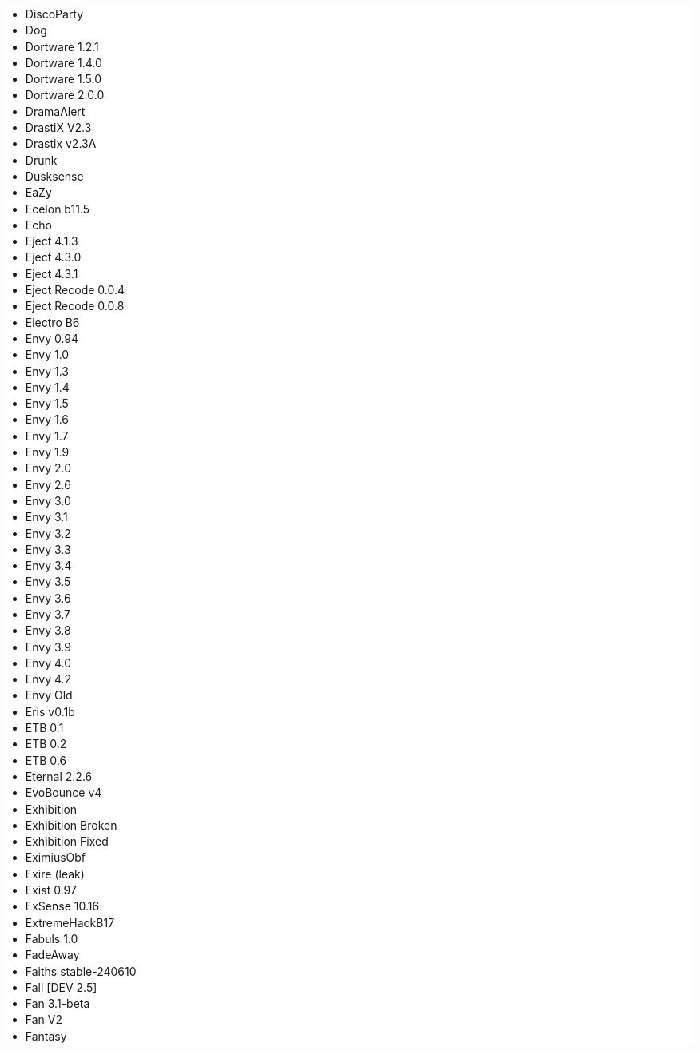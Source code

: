 - DiscoParty
- Dog
- Dortware 1.2.1
- Dortware 1.4.0
- Dortware 1.5.0
- Dortware 2.0.0
- DramaAlert
- DrastiX V2.3
- Drastix v2.3A
- Drunk
- Dusksense
- EaZy
- Ecelon b11.5
- Echo
- Eject 4.1.3
- Eject 4.3.0
- Eject 4.3.1
- Eject Recode 0.0.4
- Eject Recode 0.0.8
- Electro B6
- Envy 0.94
- Envy 1.0
- Envy 1.3
- Envy 1.4
- Envy 1.5
- Envy 1.6
- Envy 1.7
- Envy 1.9
- Envy 2.0
- Envy 2.6
- Envy 3.0
- Envy 3.1
- Envy 3.2
- Envy 3.3
- Envy 3.4
- Envy 3.5
- Envy 3.6
- Envy 3.7
- Envy 3.8
- Envy 3.9
- Envy 4.0
- Envy 4.2
- Envy Old
- Eris v0.1b
- ETB 0.1
- ETB 0.2
- ETB 0.6
- Eternal 2.2.6
- EvoBounce v4
- Exhibition
- Exhibition Broken
- Exhibition Fixed
- EximiusObf
- Exire (leak)
- Exist 0.97
- ExSense 10.16
- ExtremeHackB17
- Fabuls 1.0
- FadeAway
- Faiths stable-240610
- Fall [DEV 2.5]
- Fan 3.1-beta
- Fan V2
- Fantasy